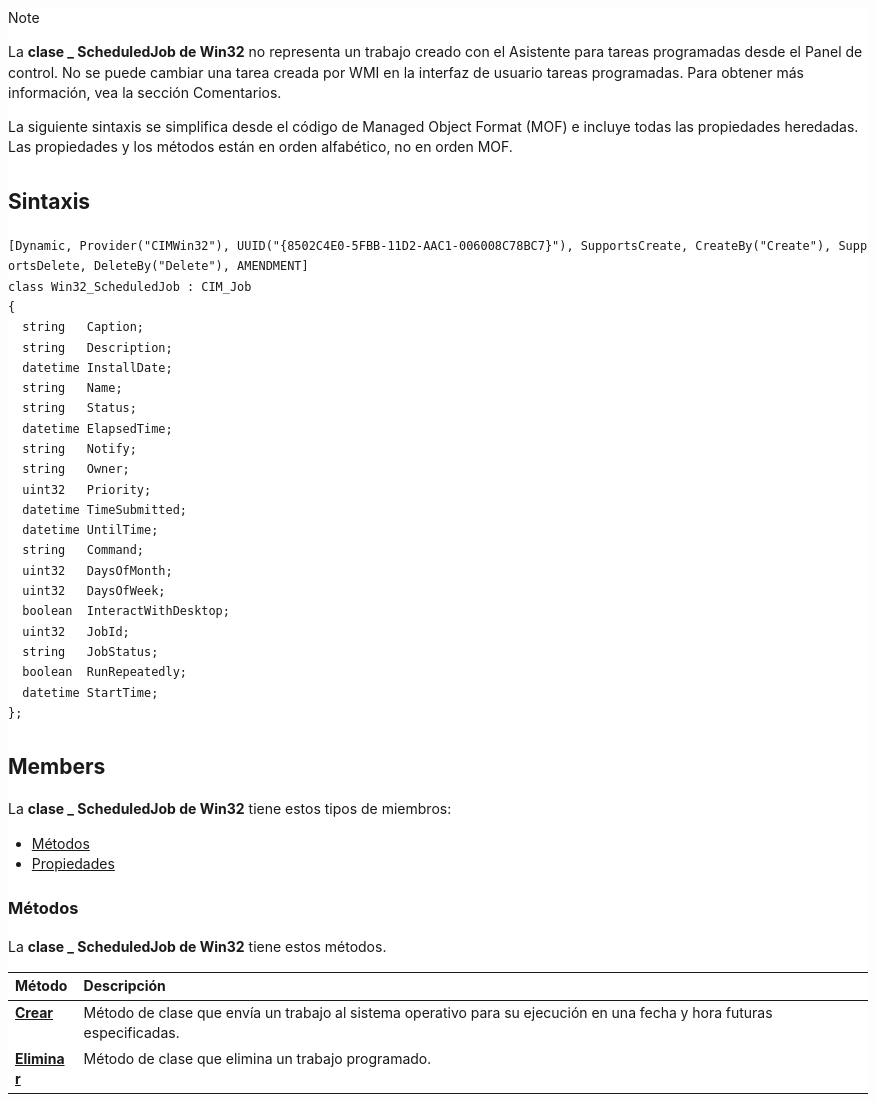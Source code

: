 > [!Note]  
> La **clase \_ ScheduledJob de Win32** no representa un trabajo creado con el Asistente para tareas programadas desde el Panel de control. No se puede cambiar una tarea creada por WMI en la interfaz de usuario tareas programadas. Para obtener más información, vea la sección Comentarios.

 

La siguiente sintaxis se simplifica desde el código de Managed Object Format (MOF) e incluye todas las propiedades heredadas. Las propiedades y los métodos están en orden alfabético, no en orden MOF.

## <a name="syntax"></a>Sintaxis

``` syntax
[Dynamic, Provider("CIMWin32"), UUID("{8502C4E0-5FBB-11D2-AAC1-006008C78BC7}"), SupportsCreate, CreateBy("Create"), SupportsDelete, DeleteBy("Delete"), AMENDMENT]
class Win32_ScheduledJob : CIM_Job
{
  string   Caption;
  string   Description;
  datetime InstallDate;
  string   Name;
  string   Status;
  datetime ElapsedTime;
  string   Notify;
  string   Owner;
  uint32   Priority;
  datetime TimeSubmitted;
  datetime UntilTime;
  string   Command;
  uint32   DaysOfMonth;
  uint32   DaysOfWeek;
  boolean  InteractWithDesktop;
  uint32   JobId;
  string   JobStatus;
  boolean  RunRepeatedly;
  datetime StartTime;
};
```

## <a name="members"></a>Members

La **clase \_ ScheduledJob de Win32** tiene estos tipos de miembros:

-   [Métodos](#methods)
-   [Propiedades](#properties)

### <a name="methods"></a>Métodos

La **clase \_ ScheduledJob de Win32** tiene estos métodos.



| Método                                                      | Descripción                                                                                                           |
|:------------------------------------------------------------|:----------------------------------------------------------------------------------------------------------------------|
| [**Crear**](create-method-in-class-win32-scheduledjob.md) | Método de clase que envía un trabajo al sistema operativo para su ejecución en una fecha y hora futuras especificadas.<br/> |
| [**Eliminar**](delete-method-in-class-win32-scheduledjob.md) | Método de clase que elimina un trabajo programado.<br/>                                                                 |
